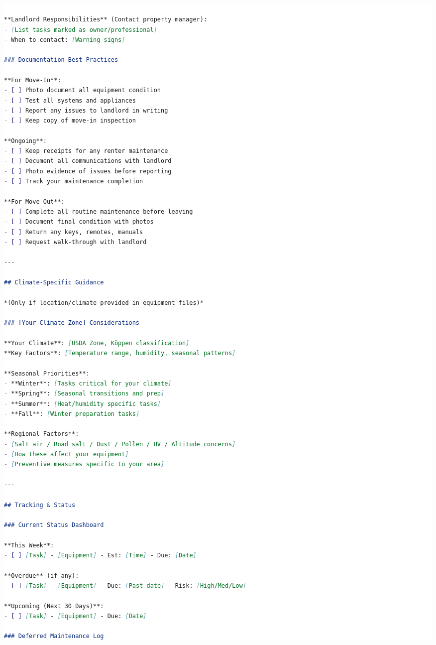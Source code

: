 ```markdown

**Landlord Responsibilities** (Contact property manager):
- [List tasks marked as owner/professional]
- When to contact: [Warning signs]

### Documentation Best Practices

**For Move-In**:
- [ ] Photo document all equipment condition
- [ ] Test all systems and appliances
- [ ] Report any issues to landlord in writing
- [ ] Keep copy of move-in inspection

**Ongoing**:
- [ ] Keep receipts for any renter maintenance
- [ ] Document all communications with landlord
- [ ] Photo evidence of issues before reporting
- [ ] Track your maintenance completion

**For Move-Out**:
- [ ] Complete all routine maintenance before leaving
- [ ] Document final condition with photos
- [ ] Return any keys, remotes, manuals
- [ ] Request walk-through with landlord

---

## Climate-Specific Guidance

*(Only if location/climate provided in equipment files)*

### [Your Climate Zone] Considerations

**Your Climate**: [USDA Zone, Köppen classification]
**Key Factors**: [Temperature range, humidity, seasonal patterns]

**Seasonal Priorities**:
- **Winter**: [Tasks critical for your climate]
- **Spring**: [Seasonal transitions and prep]
- **Summer**: [Heat/humidity specific tasks]
- **Fall**: [Winter preparation tasks]

**Regional Factors**:
- [Salt air / Road salt / Dust / Pollen / UV / Altitude concerns]
- [How these affect your equipment]
- [Preventive measures specific to your area]

---

## Tracking & Status

### Current Status Dashboard

**This Week**:
- [ ] [Task] - [Equipment] - Est: [Time] - Due: [Date]

**Overdue** (if any):
- [ ] [Task] - [Equipment] - Due: [Past date] - Risk: [High/Med/Low]

**Upcoming (Next 30 Days)**:
- [ ] [Task] - [Equipment] - Due: [Date]

### Deferred Maintenance Log
```